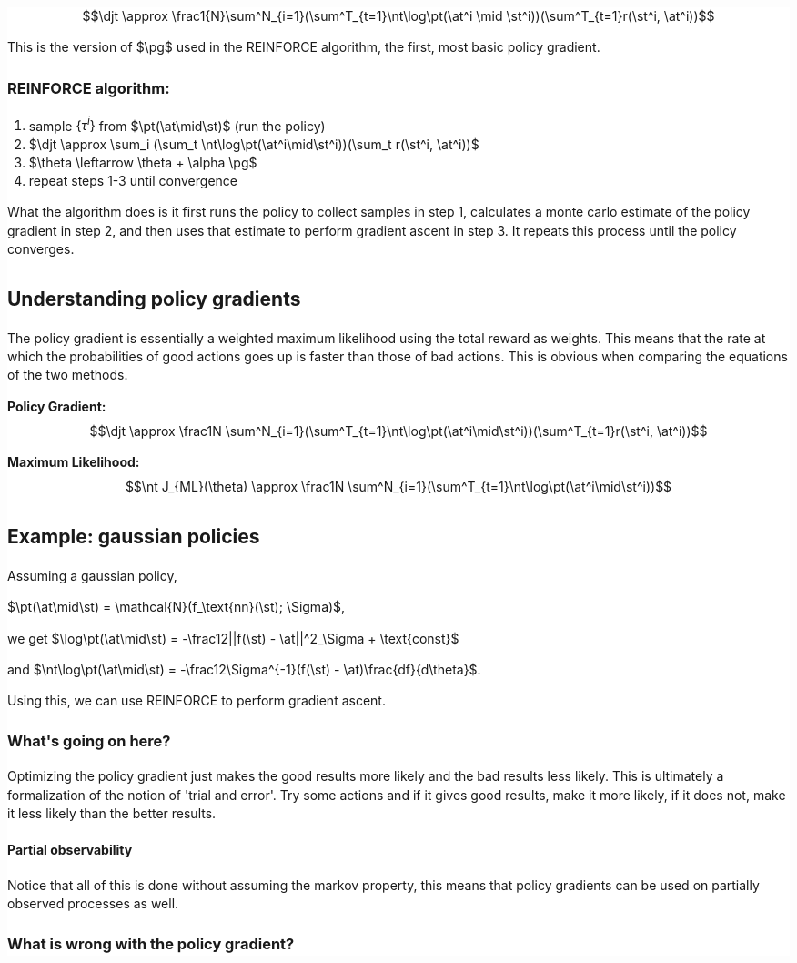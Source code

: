 $$\djt \approx \frac1{N}\sum^N_{i=1}(\sum^T_{t=1}\nt\log\pt(\at^i \mid \st^i))(\sum^T_{t=1}r(\st^i, \at^i))$$

This is the version of $\pg$ used in the REINFORCE algorithm, the first, most basic policy gradient.

### REINFORCE algorithm:

1. sample $\{\tau^i\}$ from $\pt(\at\mid\st)$ (run the policy)
2. $\djt \approx \sum_i (\sum_t \nt\log\pt(\at^i\mid\st^i))(\sum_t r(\st^i, \at^i))$
3. $\theta \leftarrow \theta + \alpha \pg$
4. repeat steps 1-3 until convergence

What the algorithm does is it first runs the policy to collect samples in step 1, calculates a monte carlo estimate of the policy gradient in step 2, and then uses that estimate to perform gradient ascent in step 3. It repeats this process until the policy converges.

## Understanding policy gradients

The policy gradient is essentially a weighted maximum likelihood using the total reward as weights. This means that the rate at which the probabilities of good actions goes up is faster than those of bad actions. This is obvious when comparing the equations of the two methods.

**Policy Gradient:** $$\djt \approx \frac1N \sum^N_{i=1}(\sum^T_{t=1}\nt\log\pt(\at^i\mid\st^i))(\sum^T_{t=1}r(\st^i, \at^i))$$

**Maximum Likelihood:** $$\nt J_{ML}(\theta) \approx \frac1N \sum^N_{i=1}(\sum^T_{t=1}\nt\log\pt(\at^i\mid\st^i))$$

## Example: gaussian policies

Assuming a gaussian policy,

$\pt(\at\mid\st) = \mathcal{N}(f_\text{nn}(\st); \Sigma)$,

we get $\log\pt(\at\mid\st) = -\frac12||f(\st) - \at||^2_\Sigma + \text{const}$

and $\nt\log\pt(\at\mid\st) = -\frac12\Sigma^{-1}(f(\st) - \at)\frac{df}{d\theta}$.

Using this, we can use REINFORCE to perform gradient ascent.

### What's going on here?

Optimizing the policy gradient just makes the good results more likely and the bad results less likely. This is ultimately a formalization of the notion of 'trial and error'. Try some actions and if it gives good results, make it more likely, if it does not, make it less likely than the better results.

#### Partial observability

Notice that all of this is done without assuming the markov property, this means that policy gradients can be used on partially observed processes as well.

### What is wrong with the policy gradient?
